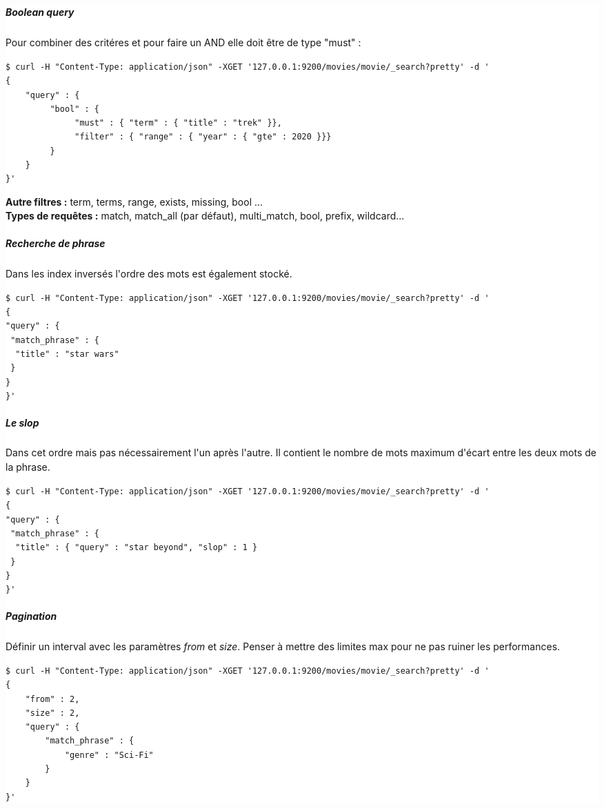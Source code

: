 ##### Boolean query
Pour combiner des critéres et pour faire un AND elle doit être de type "must" :

```sbtshell
$ curl -H "Content-Type: application/json" -XGET '127.0.0.1:9200/movies/movie/_search?pretty' -d '
{
    "query" : {
         "bool" : {
              "must" : { "term" : { "title" : "trek" }},
              "filter" : { "range" : { "year" : { "gte" : 2020 }}}
         }
    }
}'
```

**Autre filtres :** term, terms, range, exists, missing, bool ...<br/>
**Types de requêtes :** match, match_all (par défaut), multi_match, bool, prefix, wildcard...

##### Recherche de phrase
Dans les index inversés l'ordre des mots est également stocké.

```sbtshell
$ curl -H "Content-Type: application/json" -XGET '127.0.0.1:9200/movies/movie/_search?pretty' -d '
{
"query" : {
 "match_phrase" : {
  "title" : "star wars"
 }
}
}'
```

##### Le slop
Dans cet ordre mais pas nécessairement l'un après l'autre. Il contient le nombre de mots maximum d'écart entre les deux mots de la phrase.
```sbtshell
$ curl -H "Content-Type: application/json" -XGET '127.0.0.1:9200/movies/movie/_search?pretty' -d '
{
"query" : {
 "match_phrase" : {
  "title" : { "query" : "star beyond", "slop" : 1 }
 }
}
}'
```

##### Pagination
Définir un interval avec les paramètres *from* et *size*. Penser à mettre des limites max pour ne pas ruiner les performances.

```sbtshell
$ curl -H "Content-Type: application/json" -XGET '127.0.0.1:9200/movies/movie/_search?pretty' -d '
{
    "from" : 2,
    "size" : 2,
    "query" : {
        "match_phrase" : {
            "genre" : "Sci-Fi"
        }
    }
}'
```
